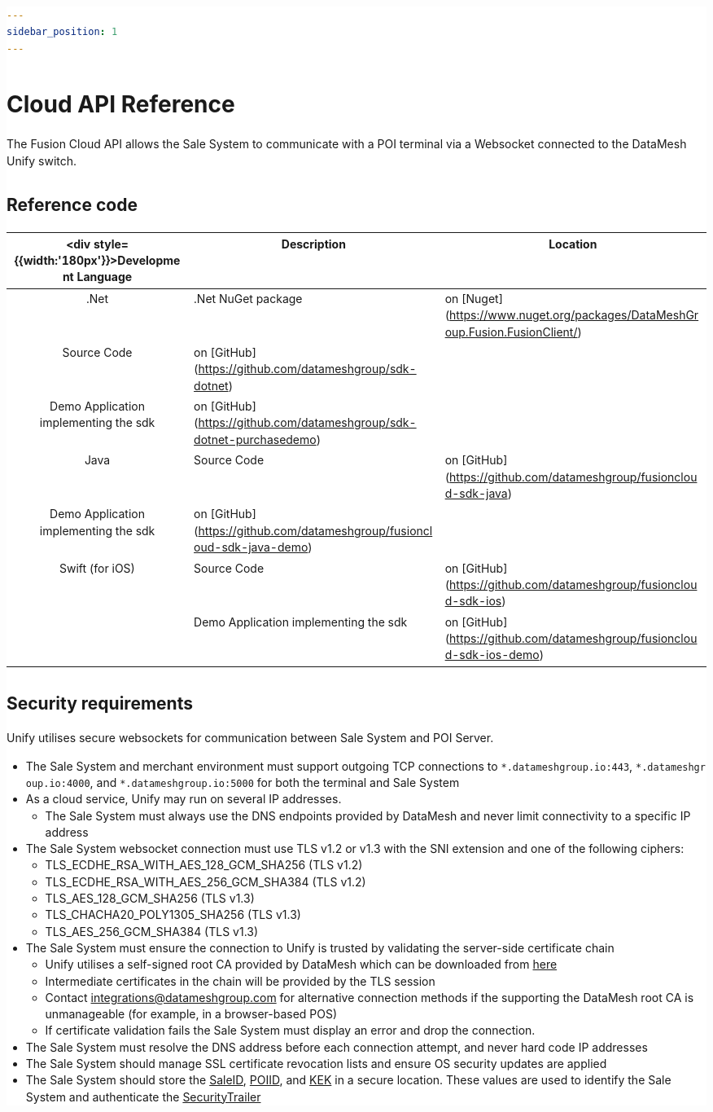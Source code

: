 ```yaml
---
sidebar_position: 1
---
```


# Cloud API Reference

The Fusion Cloud API allows the Sale System to communicate with a POI terminal via a Websocket connected to the DataMesh Unify switch. 

## Reference code  

| <div style={{width:'180px'}}>Development Language</div> | Description | Location |
:-----------------:                        | -----------------                        | ----------- |
.Net | .Net NuGet package | on [Nuget] (https://www.nuget.org/packages/DataMeshGroup.Fusion.FusionClient/) |
 | Source Code | on [GitHub] (https://github.com/datameshgroup/sdk-dotnet) |
 | Demo Application implementing the sdk | on [GitHub] (https://github.com/datameshgroup/sdk-dotnet-purchasedemo) |
Java | Source Code | on [GitHub] (https://github.com/datameshgroup/fusioncloud-sdk-java) | 
 | Demo Application implementing the sdk | on [GitHub] (https://github.com/datameshgroup/fusioncloud-sdk-java-demo) |
Swift (for iOS) | Source Code | on [GitHub] (https://github.com/datameshgroup/fusioncloud-sdk-ios)
     | Demo Application implementing the sdk | on [GitHub] (https://github.com/datameshgroup/fusioncloud-sdk-ios-demo) |

## Security requirements

Unify utilises secure websockets for communication between Sale System and POI Server.

- The Sale System and merchant environment must support outgoing TCP connections to `*.datameshgroup.io:443`, `*.datameshgroup.io:4000`, and `*.datameshgroup.io:5000` for both the terminal and Sale System
- As a cloud service, Unify may run on several IP addresses. 
  - The Sale System must always use the DNS endpoints provided by DataMesh and never limit connectivity to a specific IP address
- The Sale System websocket connection must use TLS v1.2 or v1.3 with the SNI extension and one of the following ciphers:
  - TLS_ECDHE_RSA_WITH_AES_128_GCM_SHA256 (TLS v1.2)
  - TLS_ECDHE_RSA_WITH_AES_256_GCM_SHA384 (TLS v1.2)
  - TLS_AES_128_GCM_SHA256 (TLS v1.3)
  - TLS_CHACHA20_POLY1305_SHA256 (TLS v1.3)
  - TLS_AES_256_GCM_SHA384 (TLS v1.3)
- The Sale System must ensure the connection to Unify is trusted by validating the server-side certificate chain
  - Unify utilises a self-signed root CA provided by DataMesh which can be downloaded from [here](files/rootca.datameshgroup.io.zip)
  - Intermediate certificates in the chain will be provided by the TLS session
  - Contact [integrations@datameshgroup.com](mailto:integrations@datameshgroup.com) for alternative connection methods if the supporting the DataMesh root CA is unmanageable (for example, in a browser-based POS)
  - If certificate validation fails the Sale System must display an error and drop the connection.
- The Sale System must resolve the DNS address before each connection attempt, and never hard code IP addresses
- The Sale System should manage SSL certificate revocation lists and ensure OS security updates are applied
- The Sale System should store the [SaleID](../data-dictionary#saleid), [POIID](../data-dictionary#poiid), and [KEK](../data-dictionary#kek) in a secure location. These values are used to identify the Sale System and authenticate the [SecurityTrailer](#securitytrailer)
